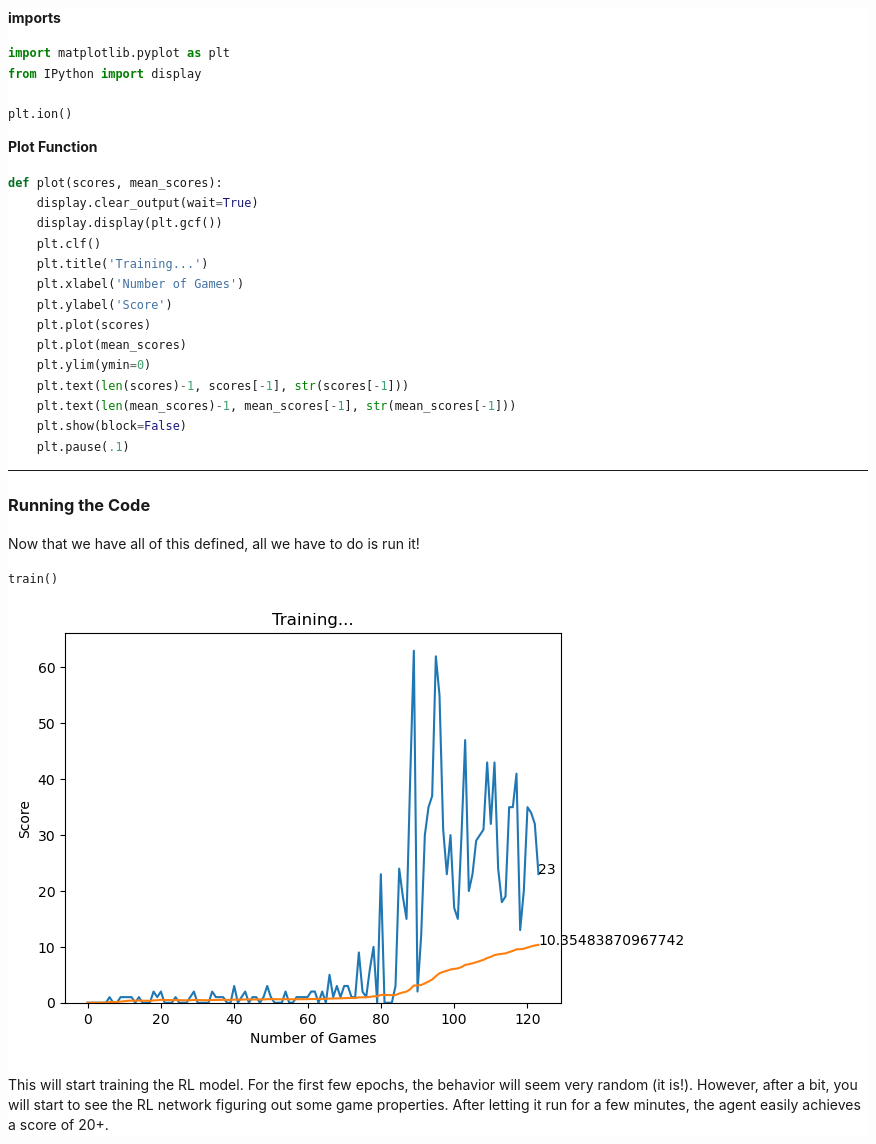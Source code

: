 **imports**
```python
import matplotlib.pyplot as plt
from IPython import display

plt.ion()
```

**Plot Function**
```python
def plot(scores, mean_scores):
    display.clear_output(wait=True)
    display.display(plt.gcf())
    plt.clf()
    plt.title('Training...')
    plt.xlabel('Number of Games')
    plt.ylabel('Score')
    plt.plot(scores)
    plt.plot(mean_scores)
    plt.ylim(ymin=0)
    plt.text(len(scores)-1, scores[-1], str(scores[-1]))
    plt.text(len(mean_scores)-1, mean_scores[-1], str(mean_scores[-1]))
    plt.show(block=False)
    plt.pause(.1)
```

---

### Running the Code
Now that we have all of this defined, all we have to do is run it!

```python
train()
```

![Graph](../res/graph_rl.png)

This will start training the RL model. For the first few epochs, the behavior will seem very random (it is!). However, after a bit, you will start to see the RL network figuring out some game properties. After letting it run for a few minutes, the agent easily achieves a score of 20+.